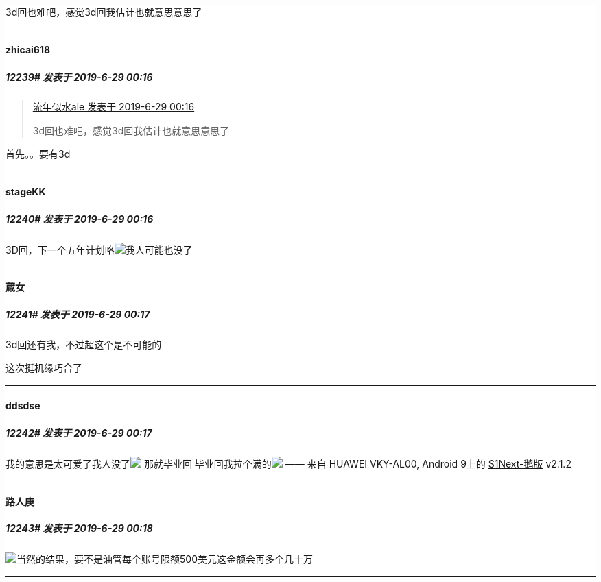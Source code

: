 
3d回也难吧，感觉3d回我估计也就意思意思了


*****

####  zhicai618  
##### 12239#       发表于 2019-6-29 00:16


<blockquote><a href="httphttps://bbs.saraba1st.com/2b/forum.php?mod=redirect&amp;goto=findpost&amp;pid=44317458&amp;ptid=1839962" target="_blank">流年似水ale 发表于 2019-6-29 00:16</a>

3d回也难吧，感觉3d回我估计也就意思意思了</blockquote>
首先。。要有3d


*****

####  stageKK  
##### 12240#       发表于 2019-6-29 00:16


3D回，下一个五年计划咯<img src="https://static.saraba1st.com/image/smiley/face2017/034.png" referrerpolicy="no-referrer">我人可能也没了


*****

####  蔵女  
##### 12241#       发表于 2019-6-29 00:17


3d回还有我，不过超这个是不可能的

这次挺机缘巧合了


*****

####  ddsdse  
##### 12242#       发表于 2019-6-29 00:17


我的意思是太可爱了我人没了<img src="https://static.saraba1st.com/image/smiley/face2017/035.png" referrerpolicy="no-referrer">
那就毕业回 毕业回我拉个满的<img src="https://static.saraba1st.com/image/smiley/face2017/035.png" referrerpolicy="no-referrer">
—— 来自 HUAWEI VKY-AL00, Android 9上的 [S1Next-鹅版](https://github.com/ykrank/S1-Next/releases) v2.1.2


*****

####  路人庚  
##### 12243#       发表于 2019-6-29 00:18


<img src="https://static.saraba1st.com/image/smiley/face2017/067.png" referrerpolicy="no-referrer">当然的结果，要不是油管每个账号限额500美元这金额会再多个几十万


*****
